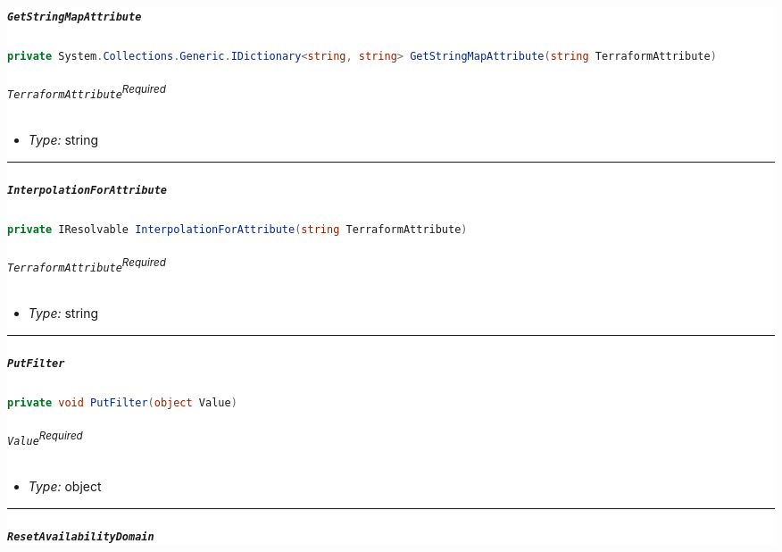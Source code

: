 ##### `GetStringMapAttribute` <a name="GetStringMapAttribute" id="rhizo-co-terraform-provider-oci.dataOciDatabaseDbSystemShapes.DataOciDatabaseDbSystemShapes.getStringMapAttribute"></a>

```csharp
private System.Collections.Generic.IDictionary<string, string> GetStringMapAttribute(string TerraformAttribute)
```

###### `TerraformAttribute`<sup>Required</sup> <a name="TerraformAttribute" id="rhizo-co-terraform-provider-oci.dataOciDatabaseDbSystemShapes.DataOciDatabaseDbSystemShapes.getStringMapAttribute.parameter.terraformAttribute"></a>

- *Type:* string

---

##### `InterpolationForAttribute` <a name="InterpolationForAttribute" id="rhizo-co-terraform-provider-oci.dataOciDatabaseDbSystemShapes.DataOciDatabaseDbSystemShapes.interpolationForAttribute"></a>

```csharp
private IResolvable InterpolationForAttribute(string TerraformAttribute)
```

###### `TerraformAttribute`<sup>Required</sup> <a name="TerraformAttribute" id="rhizo-co-terraform-provider-oci.dataOciDatabaseDbSystemShapes.DataOciDatabaseDbSystemShapes.interpolationForAttribute.parameter.terraformAttribute"></a>

- *Type:* string

---

##### `PutFilter` <a name="PutFilter" id="rhizo-co-terraform-provider-oci.dataOciDatabaseDbSystemShapes.DataOciDatabaseDbSystemShapes.putFilter"></a>

```csharp
private void PutFilter(object Value)
```

###### `Value`<sup>Required</sup> <a name="Value" id="rhizo-co-terraform-provider-oci.dataOciDatabaseDbSystemShapes.DataOciDatabaseDbSystemShapes.putFilter.parameter.value"></a>

- *Type:* object

---

##### `ResetAvailabilityDomain` <a name="ResetAvailabilityDomain" id="rhizo-co-terraform-provider-oci.dataOciDatabaseDbSystemShapes.DataOciDatabaseDbSystemShapes.resetAvailabilityDomain"></a>
